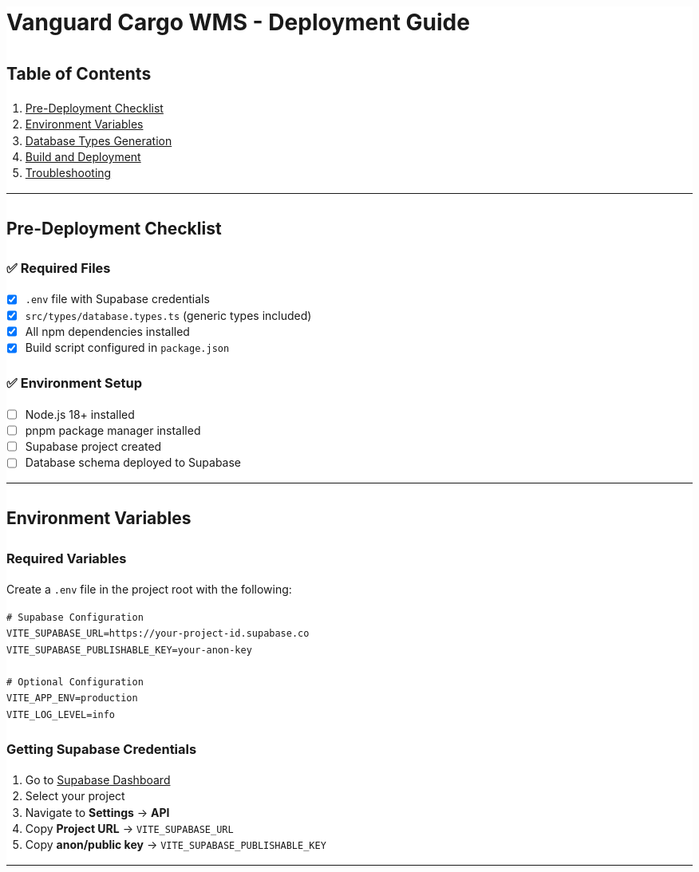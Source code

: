 # Vanguard Cargo WMS - Deployment Guide

## Table of Contents
1. [Pre-Deployment Checklist](#pre-deployment-checklist)
2. [Environment Variables](#environment-variables)
3. [Database Types Generation](#database-types-generation)
4. [Build and Deployment](#build-and-deployment)
5. [Troubleshooting](#troubleshooting)

---

## Pre-Deployment Checklist

### ✅ Required Files
- [x] `.env` file with Supabase credentials
- [x] `src/types/database.types.ts` (generic types included)
- [x] All npm dependencies installed
- [x] Build script configured in `package.json`

### ✅ Environment Setup
- [ ] Node.js 18+ installed
- [ ] pnpm package manager installed
- [ ] Supabase project created
- [ ] Database schema deployed to Supabase

---

## Environment Variables

### Required Variables
Create a `.env` file in the project root with the following:

```env
# Supabase Configuration
VITE_SUPABASE_URL=https://your-project-id.supabase.co
VITE_SUPABASE_PUBLISHABLE_KEY=your-anon-key

# Optional Configuration
VITE_APP_ENV=production
VITE_LOG_LEVEL=info
```

### Getting Supabase Credentials
1. Go to [Supabase Dashboard](https://app.supabase.com)
2. Select your project
3. Navigate to **Settings** → **API**
4. Copy **Project URL** → `VITE_SUPABASE_URL`
5. Copy **anon/public key** → `VITE_SUPABASE_PUBLISHABLE_KEY`

---